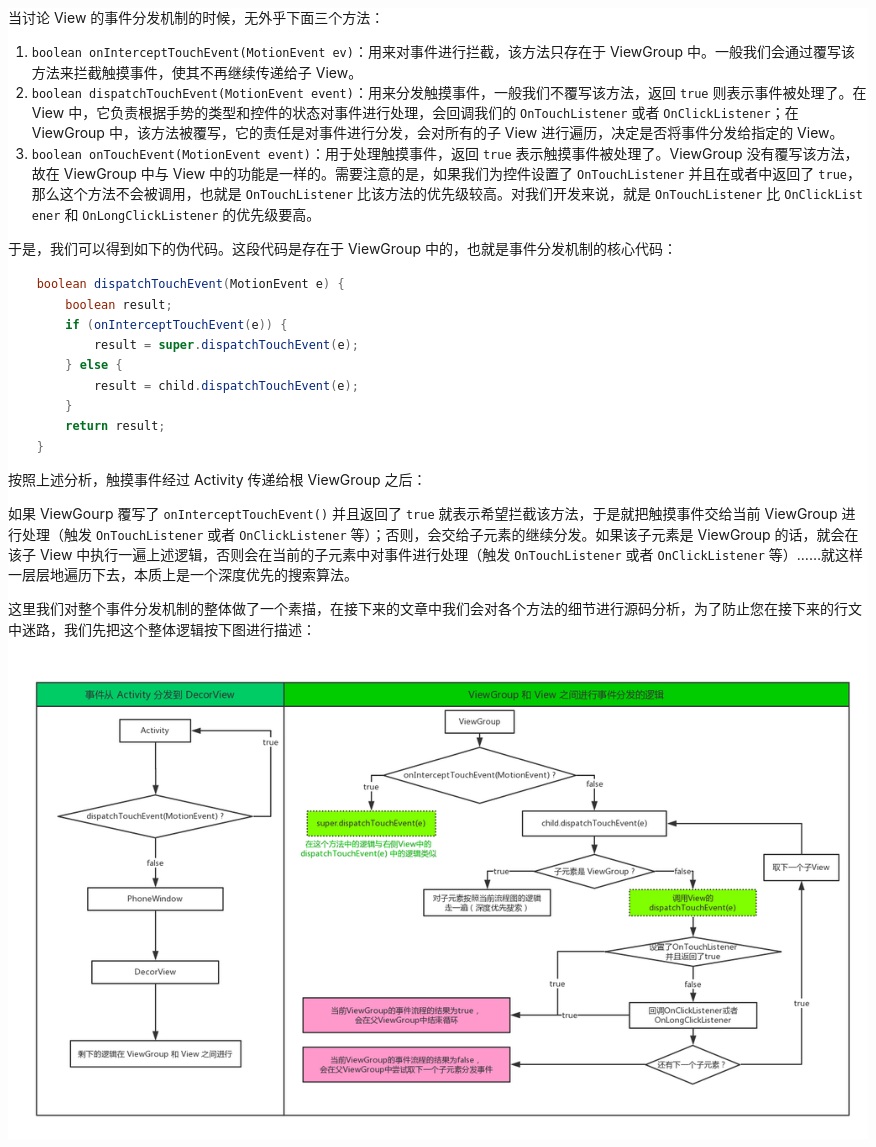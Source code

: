 当讨论 View 的事件分发机制的时候，无外乎下面三个方法：

1. `boolean onInterceptTouchEvent(MotionEvent ev)`：用来对事件进行拦截，该方法只存在于 ViewGroup 中。一般我们会通过覆写该方法来拦截触摸事件，使其不再继续传递给子 View。
2. `boolean dispatchTouchEvent(MotionEvent event)`：用来分发触摸事件，一般我们不覆写该方法，返回 `true` 则表示事件被处理了。在 View 中，它负责根据手势的类型和控件的状态对事件进行处理，会回调我们的 `OnTouchListener` 或者 `OnClickListener`；在 ViewGroup 中，该方法被覆写，它的责任是对事件进行分发，会对所有的子 View 进行遍历，决定是否将事件分发给指定的 View。
3. `boolean onTouchEvent(MotionEvent event)`：用于处理触摸事件，返回 `true` 表示触摸事件被处理了。ViewGroup 没有覆写该方法，故在 ViewGroup 中与 View 中的功能是一样的。需要注意的是，如果我们为控件设置了 `OnTouchListener` 并且在或者中返回了 `true`，那么这个方法不会被调用，也就是 `OnTouchListener` 比该方法的优先级较高。对我们开发来说，就是 `OnTouchListener` 比 `OnClickListener` 和 `OnLongClickListener` 的优先级要高。

于是，我们可以得到如下的伪代码。这段代码是存在于 ViewGroup 中的，也就是事件分发机制的核心代码：

```java
    boolean dispatchTouchEvent(MotionEvent e) {
        boolean result;
        if (onInterceptTouchEvent(e)) {
            result = super.dispatchTouchEvent(e);
        } else {
            result = child.dispatchTouchEvent(e);
        }
        return result;
    }
```

按照上述分析，触摸事件经过 Activity 传递给根 ViewGroup 之后：

如果 ViewGourp 覆写了 `onInterceptTouchEvent()` 并且返回了 `true` 就表示希望拦截该方法，于是就把触摸事件交给当前 ViewGroup 进行处理（触发  `OnTouchListener` 或者  `OnClickListener` 等）；否则，会交给子元素的继续分发。如果该子元素是 ViewGroup 的话，就会在该子 View 中执行一遍上述逻辑，否则会在当前的子元素中对事件进行处理（触发  `OnTouchListener` 或者  `OnClickListener` 等）……就这样一层层地遍历下去，本质上是一个深度优先的搜索算法。

这里我们对整个事件分发机制的整体做了一个素描，在接下来的文章中我们会对各个方法的细节进行源码分析，为了防止您在接下来的行文中迷路，我们先把这个整体逻辑按下图进行描述：

![事件分发机制原理](./resources/事件分发机制原理.png)
